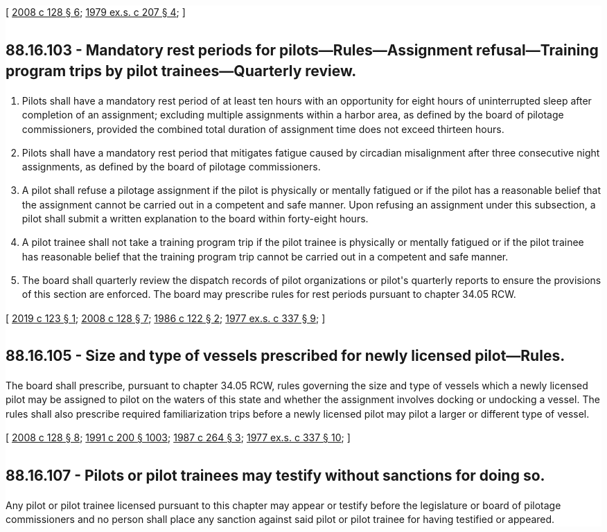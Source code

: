 \[ [2008 c 128 § 6](https://lawfilesext.leg.wa.gov/biennium/2007-08/Pdf/Bills/Session%20Laws/Senate/6602-S.SL.pdf?cite=2008%20c%20128%20§%206); [1979 ex.s. c 207 § 4](https://leg.wa.gov/CodeReviser/documents/sessionlaw/1979ex1c207.pdf?cite=1979%20ex.s.%20c%20207%20§%204); \]

## 88.16.103 - Mandatory rest periods for pilots—Rules—Assignment refusal—Training program trips by pilot trainees—Quarterly review.
1. Pilots shall have a mandatory rest period of at least ten hours with an opportunity for eight hours of uninterrupted sleep after completion of an assignment; excluding multiple assignments within a harbor area, as defined by the board of pilotage commissioners, provided the combined total duration of assignment time does not exceed thirteen hours.

2. Pilots shall have a mandatory rest period that mitigates fatigue caused by circadian misalignment after three consecutive night assignments, as defined by the board of pilotage commissioners.

3. A pilot shall refuse a pilotage assignment if the pilot is physically or mentally fatigued or if the pilot has a reasonable belief that the assignment cannot be carried out in a competent and safe manner. Upon refusing an assignment under this subsection, a pilot shall submit a written explanation to the board within forty-eight hours.

4. A pilot trainee shall not take a training program trip if the pilot trainee is physically or mentally fatigued or if the pilot trainee has reasonable belief that the training program trip cannot be carried out in a competent and safe manner.

5. The board shall quarterly review the dispatch records of pilot organizations or pilot's quarterly reports to ensure the provisions of this section are enforced. The board may prescribe rules for rest periods pursuant to chapter 34.05 RCW.

\[ [2019 c 123 § 1](https://lawfilesext.leg.wa.gov/biennium/2019-20/Pdf/Bills/Session%20Laws/House/1647.SL.pdf?cite=2019%20c%20123%20§%201); [2008 c 128 § 7](https://lawfilesext.leg.wa.gov/biennium/2007-08/Pdf/Bills/Session%20Laws/Senate/6602-S.SL.pdf?cite=2008%20c%20128%20§%207); [1986 c 122 § 2](https://leg.wa.gov/CodeReviser/documents/sessionlaw/1986c122.pdf?cite=1986%20c%20122%20§%202); [1977 ex.s. c 337 § 9](https://leg.wa.gov/CodeReviser/documents/sessionlaw/1977ex1c337.pdf?cite=1977%20ex.s.%20c%20337%20§%209); \]

## 88.16.105 - Size and type of vessels prescribed for newly licensed pilot—Rules.
The board shall prescribe, pursuant to chapter 34.05 RCW, rules governing the size and type of vessels which a newly licensed pilot may be assigned to pilot on the waters of this state and whether the assignment involves docking or undocking a vessel. The rules shall also prescribe required familiarization trips before a newly licensed pilot may pilot a larger or different type of vessel.

\[ [2008 c 128 § 8](https://lawfilesext.leg.wa.gov/biennium/2007-08/Pdf/Bills/Session%20Laws/Senate/6602-S.SL.pdf?cite=2008%20c%20128%20§%208); [1991 c 200 § 1003](https://lawfilesext.leg.wa.gov/biennium/1991-92/Pdf/Bills/Session%20Laws/House/1027-S.SL.pdf?cite=1991%20c%20200%20§%201003); [1987 c 264 § 3](https://leg.wa.gov/CodeReviser/documents/sessionlaw/1987c264.pdf?cite=1987%20c%20264%20§%203); [1977 ex.s. c 337 § 10](https://leg.wa.gov/CodeReviser/documents/sessionlaw/1977ex1c337.pdf?cite=1977%20ex.s.%20c%20337%20§%2010); \]

## 88.16.107 - Pilots or pilot trainees may testify without sanctions for doing so.
Any pilot or pilot trainee licensed pursuant to this chapter may appear or testify before the legislature or board of pilotage commissioners and no person shall place any sanction against said pilot or pilot trainee for having testified or appeared.
